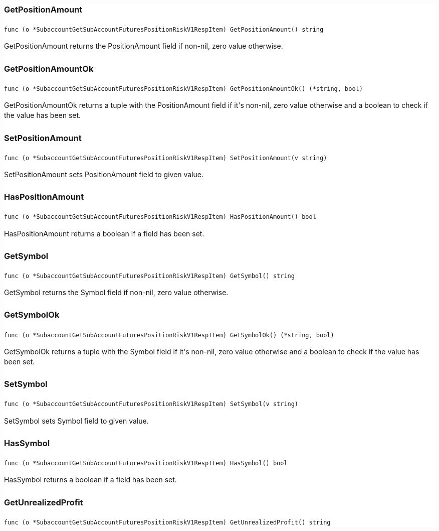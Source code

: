 ### GetPositionAmount

`func (o *SubaccountGetSubAccountFuturesPositionRiskV1RespItem) GetPositionAmount() string`

GetPositionAmount returns the PositionAmount field if non-nil, zero value otherwise.

### GetPositionAmountOk

`func (o *SubaccountGetSubAccountFuturesPositionRiskV1RespItem) GetPositionAmountOk() (*string, bool)`

GetPositionAmountOk returns a tuple with the PositionAmount field if it's non-nil, zero value otherwise
and a boolean to check if the value has been set.

### SetPositionAmount

`func (o *SubaccountGetSubAccountFuturesPositionRiskV1RespItem) SetPositionAmount(v string)`

SetPositionAmount sets PositionAmount field to given value.

### HasPositionAmount

`func (o *SubaccountGetSubAccountFuturesPositionRiskV1RespItem) HasPositionAmount() bool`

HasPositionAmount returns a boolean if a field has been set.

### GetSymbol

`func (o *SubaccountGetSubAccountFuturesPositionRiskV1RespItem) GetSymbol() string`

GetSymbol returns the Symbol field if non-nil, zero value otherwise.

### GetSymbolOk

`func (o *SubaccountGetSubAccountFuturesPositionRiskV1RespItem) GetSymbolOk() (*string, bool)`

GetSymbolOk returns a tuple with the Symbol field if it's non-nil, zero value otherwise
and a boolean to check if the value has been set.

### SetSymbol

`func (o *SubaccountGetSubAccountFuturesPositionRiskV1RespItem) SetSymbol(v string)`

SetSymbol sets Symbol field to given value.

### HasSymbol

`func (o *SubaccountGetSubAccountFuturesPositionRiskV1RespItem) HasSymbol() bool`

HasSymbol returns a boolean if a field has been set.

### GetUnrealizedProfit

`func (o *SubaccountGetSubAccountFuturesPositionRiskV1RespItem) GetUnrealizedProfit() string`
